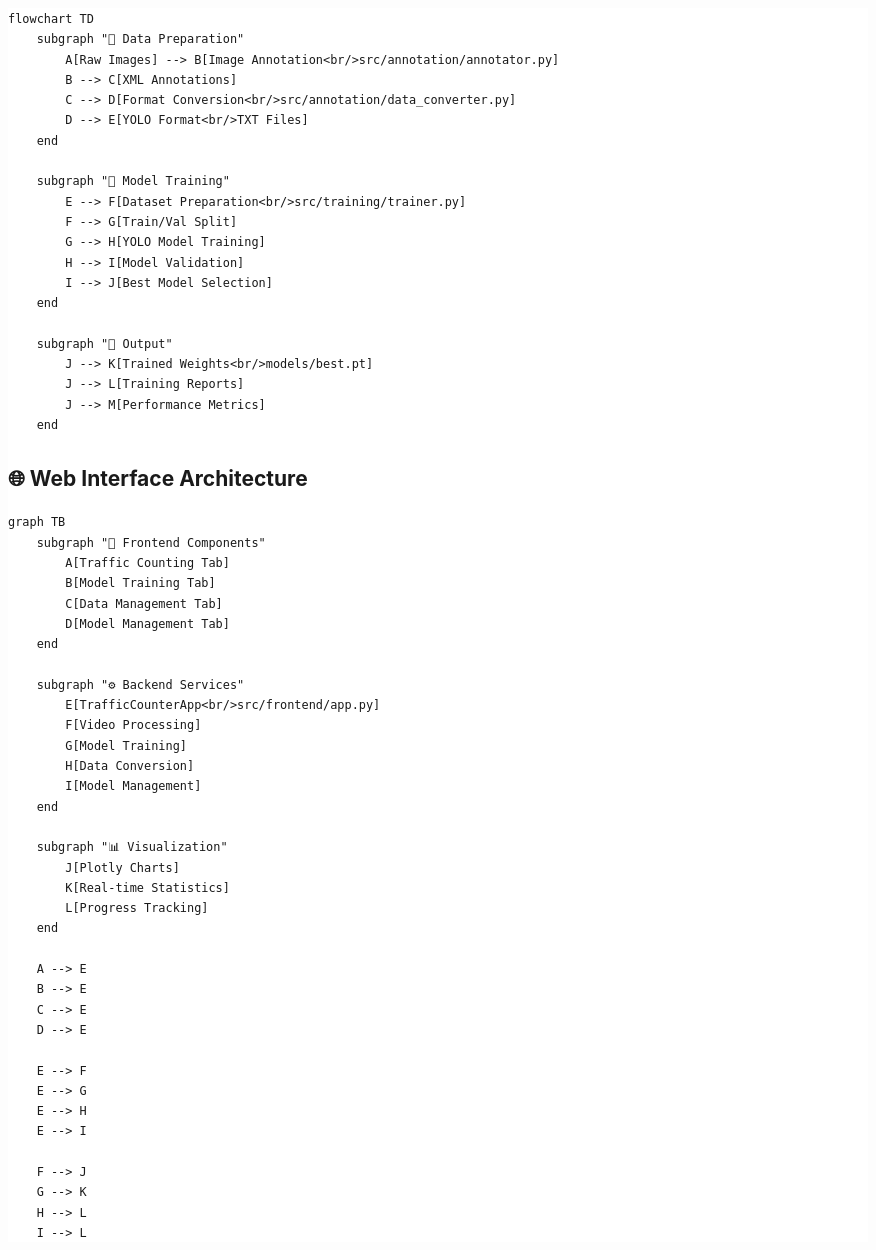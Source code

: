 ```mermaid
flowchart TD
    subgraph "📝 Data Preparation"
        A[Raw Images] --> B[Image Annotation<br/>src/annotation/annotator.py]
        B --> C[XML Annotations]
        C --> D[Format Conversion<br/>src/annotation/data_converter.py]
        D --> E[YOLO Format<br/>TXT Files]
    end
    
    subgraph "🎯 Model Training"
        E --> F[Dataset Preparation<br/>src/training/trainer.py]
        F --> G[Train/Val Split]
        G --> H[YOLO Model Training]
        H --> I[Model Validation]
        I --> J[Best Model Selection]
    end
    
    subgraph "💾 Output"
        J --> K[Trained Weights<br/>models/best.pt]
        J --> L[Training Reports]
        J --> M[Performance Metrics]
    end
```

## 🌐 Web Interface Architecture

```mermaid
graph TB
    subgraph "🎨 Frontend Components"
        A[Traffic Counting Tab]
        B[Model Training Tab]
        C[Data Management Tab]
        D[Model Management Tab]
    end
    
    subgraph "⚙️ Backend Services"
        E[TrafficCounterApp<br/>src/frontend/app.py]
        F[Video Processing]
        G[Model Training]
        H[Data Conversion]
        I[Model Management]
    end
    
    subgraph "📊 Visualization"
        J[Plotly Charts]
        K[Real-time Statistics]
        L[Progress Tracking]
    end
    
    A --> E
    B --> E
    C --> E
    D --> E
    
    E --> F
    E --> G
    E --> H
    E --> I
    
    F --> J
    G --> K
    H --> L
    I --> L
```
